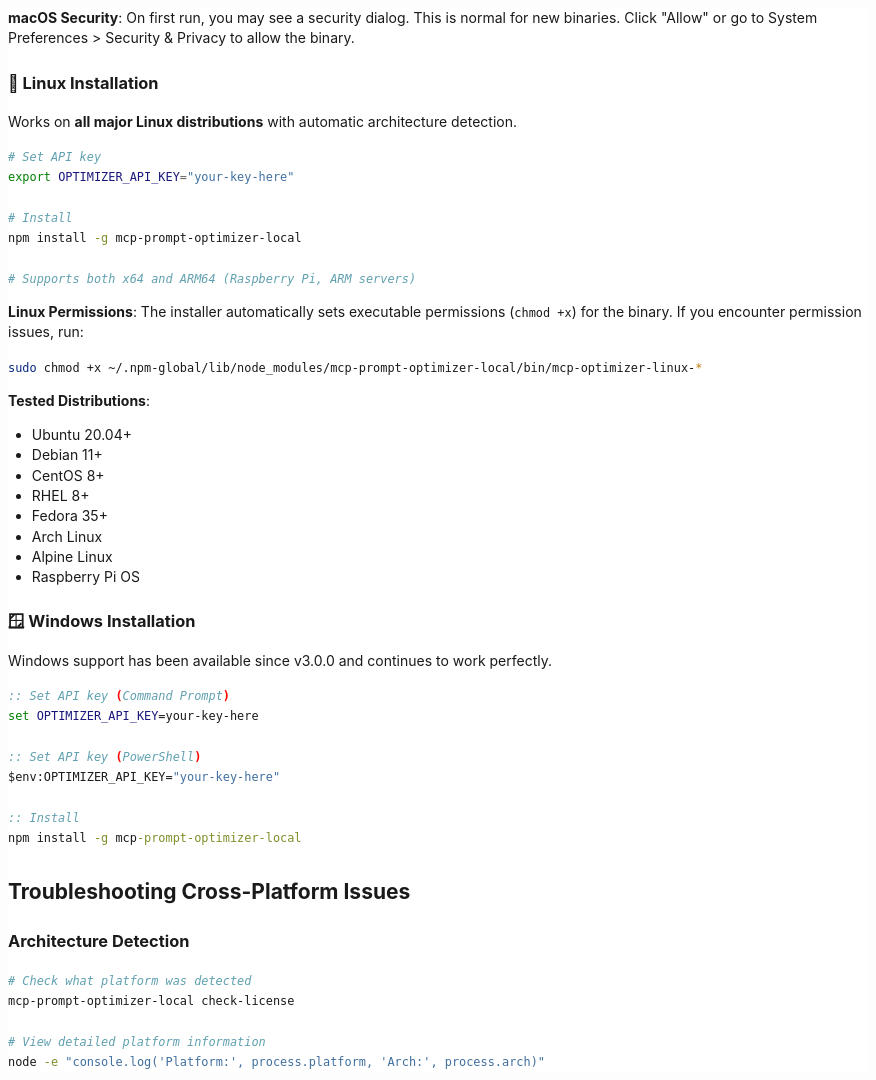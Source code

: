 **macOS Security**: On first run, you may see a security dialog. This is normal for new binaries. Click "Allow" or go to System Preferences > Security & Privacy to allow the binary.

### 🐧 Linux Installation

Works on **all major Linux distributions** with automatic architecture detection.

```bash
# Set API key
export OPTIMIZER_API_KEY="your-key-here"

# Install
npm install -g mcp-prompt-optimizer-local

# Supports both x64 and ARM64 (Raspberry Pi, ARM servers)
```

**Linux Permissions**: The installer automatically sets executable permissions (`chmod +x`) for the binary. If you encounter permission issues, run:

```bash
sudo chmod +x ~/.npm-global/lib/node_modules/mcp-prompt-optimizer-local/bin/mcp-optimizer-linux-*
```

**Tested Distributions**:
- Ubuntu 20.04+
- Debian 11+
- CentOS 8+
- RHEL 8+
- Fedora 35+
- Arch Linux
- Alpine Linux
- Raspberry Pi OS

### 🪟 Windows Installation

Windows support has been available since v3.0.0 and continues to work perfectly.

```cmd
:: Set API key (Command Prompt)
set OPTIMIZER_API_KEY=your-key-here

:: Set API key (PowerShell)
$env:OPTIMIZER_API_KEY="your-key-here"

:: Install
npm install -g mcp-prompt-optimizer-local
```

## Troubleshooting Cross-Platform Issues

### Architecture Detection
```bash
# Check what platform was detected
mcp-prompt-optimizer-local check-license

# View detailed platform information
node -e "console.log('Platform:', process.platform, 'Arch:', process.arch)"
```
